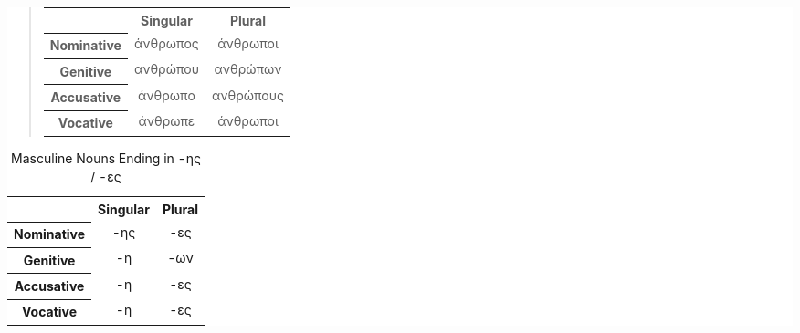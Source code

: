 ></table>
>
><table>
><tr>
><th></th>
><th style="text-align: center">Singular</th>
><th style="text-align: center">Plural</th>
></tr>
><tr>
><th style="text-align: center">Nominative</th>
><td style="text-align: center">άνθρωπος</td>
><td style="text-align: center">άνθρωποι</td>
></tr>
><tr>
><th style="text-align: center">Genitive</th>
><td style="text-align: center">ανθρώπου</td>
><td style="text-align: center">ανθρώπων</td>
></tr>
><tr>
><th style="text-align: center">Accusative</th>
><td style="text-align: center">άνθρωπο</td>
><td style="text-align: center">ανθρώπους</td>
></tr>
><tr>
><th style="text-align: center">Vocative</th>
><td style="text-align: center">άνθρωπε</td>
><td style="text-align: center">άνθρωποι</td>
></tr>
></table>
>

<table>
<caption>Masculine Nouns Ending in -ης / -ες</caption>
<tr>
<th></th>
<th style="text-align: center">Singular</th>
<th style="text-align: center">Plural</th>
</tr>
<tr>
<th style="text-align: center">Nominative</th>
<td style="text-align: center">-ης</td>
<td style="text-align: center">-ες</td>
</tr>
<tr>
<th style="text-align: center">Genitive</th>
<td style="text-align: center">-η</td>
<td style="text-align: center">-ων</td>
</tr>
<tr>
<th style="text-align: center">Accusative</th>
<td style="text-align: center">-η</td>
<td style="text-align: center">-ες</td>
</tr>
<tr>
<th style="text-align: center">Vocative</th>
<td style="text-align: center">-η</td>
<td style="text-align: center">-ες</td>
</tr>
</table>
